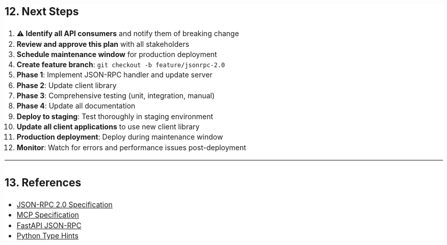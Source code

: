 ## 12. Next Steps

1. **⚠️ Identify all API consumers** and notify them of breaking change
2. **Review and approve this plan** with all stakeholders
3. **Schedule maintenance window** for production deployment
4. **Create feature branch**: `git checkout -b feature/jsonrpc-2.0`
5. **Phase 1**: Implement JSON-RPC handler and update server
6. **Phase 2**: Update client library
7. **Phase 3**: Comprehensive testing (unit, integration, manual)
8. **Phase 4**: Update all documentation
9. **Deploy to staging**: Test thoroughly in staging environment
10. **Update all client applications** to use new client library
11. **Production deployment**: Deploy during maintenance window
12. **Monitor**: Watch for errors and performance issues post-deployment

---

## 13. References

- [JSON-RPC 2.0 Specification](https://www.jsonrpc.org/specification)
- [MCP Specification](https://modelcontextprotocol.io/docs/specification)
- [FastAPI JSON-RPC](https://fastapi.tiangolo.com/)
- [Python Type Hints](https://docs.python.org/3/library/typing.html)


